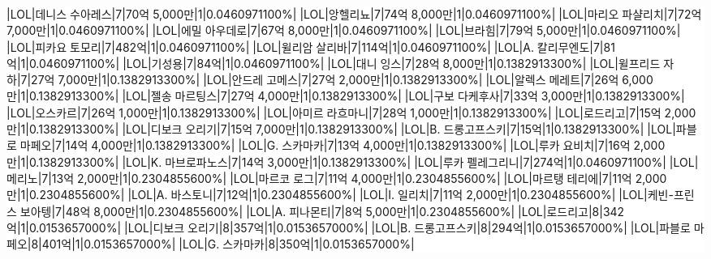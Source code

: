 |LOL|데니스 수아레스|7|70억 5,000만|1|0.0460971100%|
|LOL|앙헬리뇨|7|74억 8,000만|1|0.0460971100%|
|LOL|마리오 파샬리치|7|72억 7,000만|1|0.0460971100%|
|LOL|에밀 아우데로|7|67억 8,000만|1|0.0460971100%|
|LOL|브라힘|7|79억 5,000만|1|0.0460971100%|
|LOL|피카요 토모리|7|482억|1|0.0460971100%|
|LOL|윌리암 살리바|7|114억|1|0.0460971100%|
|LOL|A. 칼리무엔도|7|81억|1|0.0460971100%|
|LOL|기성용|7|84억|1|0.0460971100%|
|LOL|대니 잉스|7|28억 8,000만|1|0.1382913300%|
|LOL|윌프리드 자하|7|27억 7,000만|1|0.1382913300%|
|LOL|안드레 고메스|7|27억 2,000만|1|0.1382913300%|
|LOL|알렉스 메레트|7|26억 6,000만|1|0.1382913300%|
|LOL|젤송 마르팅스|7|27억 4,000만|1|0.1382913300%|
|LOL|구보 다케후사|7|33억 3,000만|1|0.1382913300%|
|LOL|오스카르|7|26억 1,000만|1|0.1382913300%|
|LOL|아미르 라흐마니|7|28억 1,000만|1|0.1382913300%|
|LOL|로드리고|7|15억 2,000만|1|0.1382913300%|
|LOL|디보크 오리기|7|15억 7,000만|1|0.1382913300%|
|LOL|B. 드롱고프스키|7|15억|1|0.1382913300%|
|LOL|파블로 마페오|7|14억 4,000만|1|0.1382913300%|
|LOL|G. 스카마카|7|13억 4,000만|1|0.1382913300%|
|LOL|루카 요비치|7|16억 2,000만|1|0.1382913300%|
|LOL|K. 마브로파노스|7|14억 3,000만|1|0.1382913300%|
|LOL|루카 펠레그리니|7|274억|1|0.0460971100%|
|LOL|메리노|7|13억 2,000만|1|0.2304855600%|
|LOL|마르코 로그|7|11억 4,000만|1|0.2304855600%|
|LOL|마르탱 테리에|7|11억 2,000만|1|0.2304855600%|
|LOL|A. 바스토니|7|12억|1|0.2304855600%|
|LOL|I. 일리치|7|11억 2,000만|1|0.2304855600%|
|LOL|케빈-프린스 보아텡|7|48억 8,000만|1|0.2304855600%|
|LOL|A. 피나몬티|7|8억 5,000만|1|0.2304855600%|
|LOL|로드리고|8|342억|1|0.0153657000%|
|LOL|디보크 오리기|8|357억|1|0.0153657000%|
|LOL|B. 드롱고프스키|8|294억|1|0.0153657000%|
|LOL|파블로 마페오|8|401억|1|0.0153657000%|
|LOL|G. 스카마카|8|350억|1|0.0153657000%|